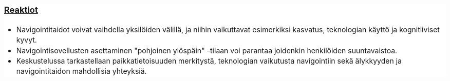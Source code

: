 ### [Reaktiot](https://news.ycombinator.com/item?id=40022651)

- Navigointitaidot voivat vaihdella yksilöiden välillä, ja niihin vaikuttavat esimerkiksi kasvatus, teknologian käyttö ja kognitiiviset kyvyt.
- Navigointisovellusten asettaminen "pohjoinen ylöspäin" -tilaan voi parantaa joidenkin henkilöiden suuntavaistoa.
- Keskustelussa tarkastellaan paikkatietoisuuden merkitystä, teknologian vaikutusta navigointiin sekä älykkyyden ja navigointitaidon mahdollisia yhteyksiä.

<head>
  <meta property="og:title" content="FCC kehotti estämään 5G-pikakaistat verkkoneutraliteettiäänestyksessä" />
  <meta property="og:type" content="website" />
  <meta property="og:image" content="https://og.cho.sh/api/og/?title=FCC%20kehotti%20est%C3%A4m%C3%A4%C3%A4n%205G-pikakaistat%20verkkoneutraliteetti%C3%A4%C3%A4nestyksess%C3%A4&subheading=sunnuntaina%2014.%20huhtikuuta%202024%3A%20Hacker%20News%20yhteenveto" />
</head>
